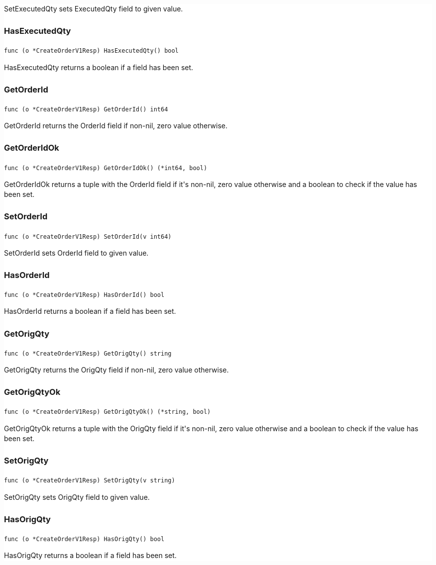 SetExecutedQty sets ExecutedQty field to given value.

### HasExecutedQty

`func (o *CreateOrderV1Resp) HasExecutedQty() bool`

HasExecutedQty returns a boolean if a field has been set.

### GetOrderId

`func (o *CreateOrderV1Resp) GetOrderId() int64`

GetOrderId returns the OrderId field if non-nil, zero value otherwise.

### GetOrderIdOk

`func (o *CreateOrderV1Resp) GetOrderIdOk() (*int64, bool)`

GetOrderIdOk returns a tuple with the OrderId field if it's non-nil, zero value otherwise
and a boolean to check if the value has been set.

### SetOrderId

`func (o *CreateOrderV1Resp) SetOrderId(v int64)`

SetOrderId sets OrderId field to given value.

### HasOrderId

`func (o *CreateOrderV1Resp) HasOrderId() bool`

HasOrderId returns a boolean if a field has been set.

### GetOrigQty

`func (o *CreateOrderV1Resp) GetOrigQty() string`

GetOrigQty returns the OrigQty field if non-nil, zero value otherwise.

### GetOrigQtyOk

`func (o *CreateOrderV1Resp) GetOrigQtyOk() (*string, bool)`

GetOrigQtyOk returns a tuple with the OrigQty field if it's non-nil, zero value otherwise
and a boolean to check if the value has been set.

### SetOrigQty

`func (o *CreateOrderV1Resp) SetOrigQty(v string)`

SetOrigQty sets OrigQty field to given value.

### HasOrigQty

`func (o *CreateOrderV1Resp) HasOrigQty() bool`

HasOrigQty returns a boolean if a field has been set.
